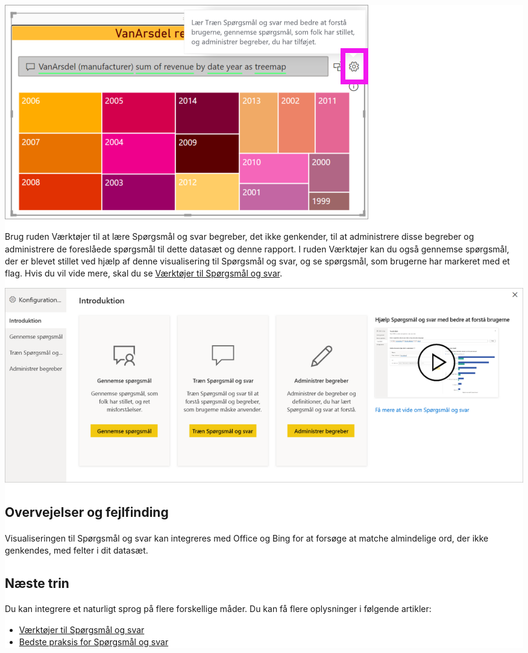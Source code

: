 ![Visualiseringen til Spørgsmål og svar med ikonet Værktøjer valgt](media/power-bi-visualization-q-and-a/power-bi-q-and-a-tooling.png)

Brug ruden Værktøjer til at lære Spørgsmål og svar begreber, det ikke genkender, til at administrere disse begreber og administrere de foreslåede spørgsmål til dette datasæt og denne rapport. I ruden Værktøjer kan du også gennemse spørgsmål, der er blevet stillet ved hjælp af denne visualisering til Spørgsmål og svar, og se spørgsmål, som brugerne har markeret med et flag. Hvis du vil vide mere, skal du se [Værktøjer til Spørgsmål og svar](../natural-language/q-and-a-tooling-intro.md).

![Ruden Værktøjer til Spørgsmål og svar](media/power-bi-visualization-q-and-a/power-bi-q-and-a-tooling-pane.png)

## <a name="considerations-and-troubleshooting"></a>Overvejelser og fejlfinding
Visualiseringen til Spørgsmål og svar kan integreres med Office og Bing for at forsøge at matche almindelige ord, der ikke genkendes, med felter i dit datasæt.  

## <a name="next-steps"></a>Næste trin

Du kan integrere et naturligt sprog på flere forskellige måder. Du kan få flere oplysninger i følgende artikler:

* [Værktøjer til Spørgsmål og svar](../natural-language/q-and-a-tooling-intro.md)
* [Bedste praksis for Spørgsmål og svar](../natural-language/q-and-a-best-practices.md)
